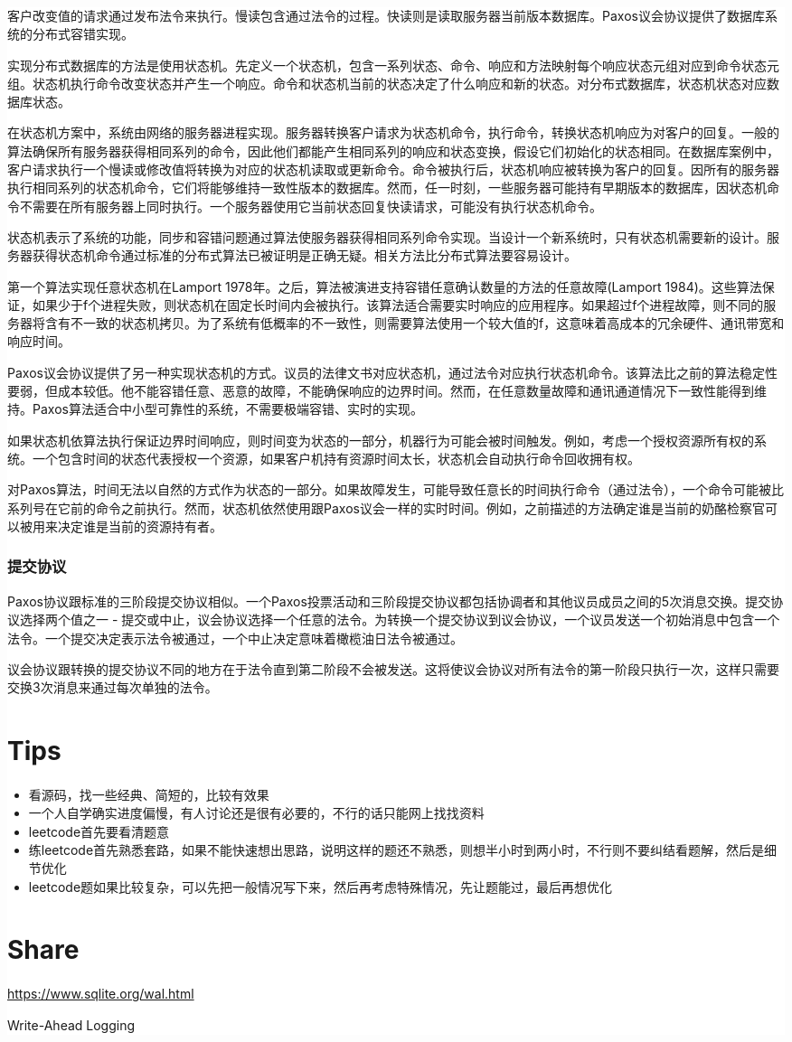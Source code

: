 客户改变值的请求通过发布法令来执行。慢读包含通过法令的过程。快读则是读取服务器当前版本数据库。Paxos议会协议提供了数据库系统的分布式容错实现。

实现分布式数据库的方法是使用状态机。先定义一个状态机，包含一系列状态、命令、响应和方法映射每个响应状态元组对应到命令状态元组。状态机执行命令改变状态并产生一个响应。命令和状态机当前的状态决定了什么响应和新的状态。对分布式数据库，状态机状态对应数据库状态。

在状态机方案中，系统由网络的服务器进程实现。服务器转换客户请求为状态机命令，执行命令，转换状态机响应为对客户的回复。一般的算法确保所有服务器获得相同系列的命令，因此他们都能产生相同系列的响应和状态变换，假设它们初始化的状态相同。在数据库案例中，客户请求执行一个慢读或修改值将转换为对应的状态机读取或更新命令。命令被执行后，状态机响应被转换为客户的回复。因所有的服务器执行相同系列的状态机命令，它们将能够维持一致性版本的数据库。然而，任一时刻，一些服务器可能持有早期版本的数据库，因状态机命令不需要在所有服务器上同时执行。一个服务器使用它当前状态回复快读请求，可能没有执行状态机命令。

状态机表示了系统的功能，同步和容错问题通过算法使服务器获得相同系列命令实现。当设计一个新系统时，只有状态机需要新的设计。服务器获得状态机命令通过标准的分布式算法已被证明是正确无疑。相关方法比分布式算法要容易设计。

第一个算法实现任意状态机在Lamport 1978年。之后，算法被演进支持容错任意确认数量的方法的任意故障(Lamport 1984)。这些算法保证，如果少于f个进程失败，则状态机在固定长时间内会被执行。该算法适合需要实时响应的应用程序。如果超过f个进程故障，则不同的服务器将含有不一致的状态机拷贝。为了系统有低概率的不一致性，则需要算法使用一个较大值的f，这意味着高成本的冗余硬件、通讯带宽和响应时间。

Paxos议会协议提供了另一种实现状态机的方式。议员的法律文书对应状态机，通过法令对应执行状态机命令。该算法比之前的算法稳定性要弱，但成本较低。他不能容错任意、恶意的故障，不能确保响应的边界时间。然而，在任意数量故障和通讯通道情况下一致性能得到维持。Paxos算法适合中小型可靠性的系统，不需要极端容错、实时的实现。

如果状态机依算法执行保证边界时间响应，则时间变为状态的一部分，机器行为可能会被时间触发。例如，考虑一个授权资源所有权的系统。一个包含时间的状态代表授权一个资源，如果客户机持有资源时间太长，状态机会自动执行命令回收拥有权。

对Paxos算法，时间无法以自然的方式作为状态的一部分。如果故障发生，可能导致任意长的时间执行命令（通过法令），一个命令可能被比系列号在它前的命令之前执行。然而，状态机依然使用跟Paxos议会一样的实时时间。例如，之前描述的方法确定谁是当前的奶酪检察官可以被用来决定谁是当前的资源持有者。


<a id="orgf798a66"></a>

### 提交协议

Paxos协议跟标准的三阶段提交协议相似。一个Paxos投票活动和三阶段提交协议都包括协调者和其他议员成员之间的5次消息交换。提交协议选择两个值之一 - 提交或中止，议会协议选择一个任意的法令。为转换一个提交协议到议会协议，一个议员发送一个初始消息中包含一个法令。一个提交决定表示法令被通过，一个中止决定意味着橄榄油日法令被通过。

议会协议跟转换的提交协议不同的地方在于法令直到第二阶段不会被发送。这将使议会协议对所有法令的第一阶段只执行一次，这样只需要交换3次消息来通过每次单独的法令。


<a id="orga11dff1"></a>

# Tips

-   看源码，找一些经典、简短的，比较有效果
-   一个人自学确实进度偏慢，有人讨论还是很有必要的，不行的话只能网上找找资料
-   leetcode首先要看清题意
-   练leetcode首先熟悉套路，如果不能快速想出思路，说明这样的题还不熟悉，则想半小时到两小时，不行则不要纠结看题解，然后是细节优化
-   leetcode题如果比较复杂，可以先把一般情况写下来，然后再考虑特殊情况，先让题能过，最后再想优化


<a id="orgd44a7fb"></a>

# Share

<https://www.sqlite.org/wal.html>

Write-Ahead Logging


<a id="org7530943"></a>
